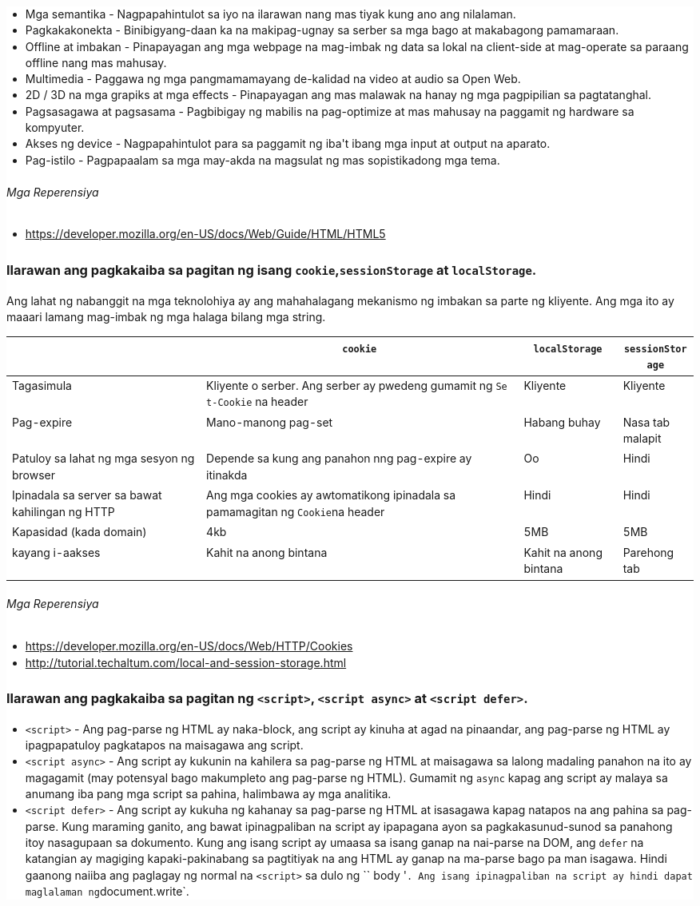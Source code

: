 - Mga semantika - Nagpapahintulot sa iyo na ilarawan nang mas tiyak kung ano ang nilalaman.
- Pagkakakonekta - Binibigyang-daan ka na makipag-ugnay sa serber sa mga bago at makabagong pamamaraan.
- Offline at imbakan - Pinapayagan ang mga webpage na mag-imbak ng data sa lokal na client-side at mag-operate sa paraang offline nang mas mahusay.
- Multimedia - Paggawa ng mga pangmamamayang de-kalidad na video at audio sa Open Web.
- 2D / 3D na mga grapiks at mga effects - Pinapayagan ang mas malawak na hanay ng mga pagpipilian sa pagtatanghal.
- Pagsasagawa at pagsasama - Pagbibigay ng mabilis na pag-optimize at mas mahusay na paggamit ng hardware sa kompyuter.
- Akses ng device - Nagpapahintulot para sa paggamit ng iba't ibang mga input at output na aparato.
- Pag-istilo - Pagpapaalam sa mga may-akda na magsulat ng mas sopistikadong mga tema.

###### Mga Reperensiya

- https://developer.mozilla.org/en-US/docs/Web/Guide/HTML/HTML5



### Ilarawan ang pagkakaiba sa pagitan ng isang `cookie`,`sessionStorage` at `localStorage`.

Ang lahat ng nabanggit na mga teknolohiya ay ang mahahalagang mekanismo ng imbakan sa parte ng kliyente. Ang mga ito ay maaari lamang mag-imbak ng mga halaga bilang mga string.

|  | `cookie` | `localStorage` | `sessionStorage` |
| --- | --- | --- | --- |
| Tagasimula | Kliyente o serber. Ang serber ay pwedeng gumamit ng `Set-Cookie` na header | Kliyente | Kliyente |
| Pag-expire | Mano-manong pag-set | Habang buhay | Nasa tab malapit |
| Patuloy sa lahat ng mga sesyon ng browser | Depende sa kung ang panahon nng pag-expire ay itinakda | Oo | Hindi |
| Ipinadala sa server sa bawat kahilingan ng HTTP | Ang mga cookies ay awtomatikong ipinadala sa pamamagitan ng `Cookie`na header | Hindi | Hindi |
| Kapasidad (kada domain) | 4kb | 5MB | 5MB |
| kayang i-aakses | Kahit na anong bintana | Kahit na anong bintana | Parehong tab |

###### Mga Reperensiya

- https://developer.mozilla.org/en-US/docs/Web/HTTP/Cookies
- http://tutorial.techaltum.com/local-and-session-storage.html



### Ilarawan ang pagkakaiba sa pagitan ng `<script>`, `<script async>` at `<script defer>`.

- `<script>` - Ang pag-parse ng HTML ay naka-block, ang script ay kinuha at agad na pinaandar, ang pag-parse ng HTML ay ipagpapatuloy pagkatapos na maisagawa ang script.
- `<script async>` - Ang script ay kukunin na kahilera sa pag-parse ng HTML at maisagawa sa lalong madaling panahon na ito ay magagamit (may potensyal bago makumpleto ang pag-parse ng HTML). Gumamit ng `async` kapag ang script ay malaya sa anumang iba pang mga script sa pahina, halimbawa ay mga analitika.
- `<script defer>` - Ang script ay kukuha ng kahanay sa pag-parse ng HTML at isasagawa kapag natapos na ang pahina sa pag-parse. Kung maraming ganito, ang bawat ipinagpaliban na script ay ipapagana ayon sa pagkakasunud-sunod sa panahong itoy nasagupaan sa dokumento. Kung ang isang script ay umaasa sa isang ganap na nai-parse na DOM, ang `defer` na katangian ay magiging kapaki-pakinabang sa pagtitiyak na ang HTML ay ganap na ma-parse bago pa man isagawa. Hindi gaanong naiiba ang paglagay ng normal na `<script>` sa dulo ng `` body '`. Ang isang ipinagpaliban na script ay hindi dapat maglalaman ng`document.write`.
